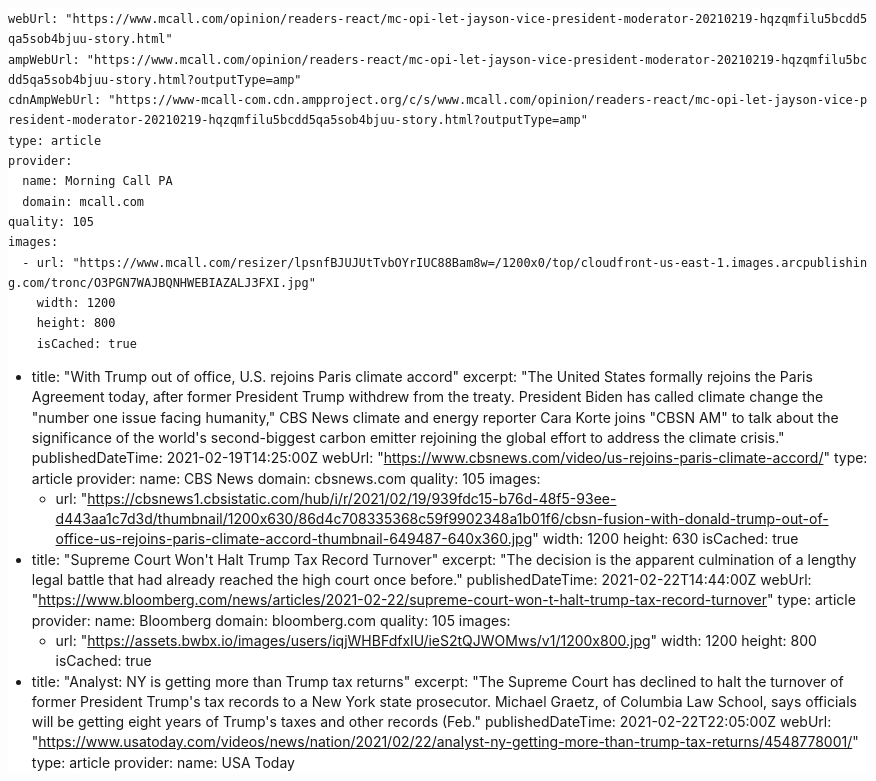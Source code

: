     webUrl: "https://www.mcall.com/opinion/readers-react/mc-opi-let-jayson-vice-president-moderator-20210219-hqzqmfilu5bcdd5qa5sob4bjuu-story.html"
    ampWebUrl: "https://www.mcall.com/opinion/readers-react/mc-opi-let-jayson-vice-president-moderator-20210219-hqzqmfilu5bcdd5qa5sob4bjuu-story.html?outputType=amp"
    cdnAmpWebUrl: "https://www-mcall-com.cdn.ampproject.org/c/s/www.mcall.com/opinion/readers-react/mc-opi-let-jayson-vice-president-moderator-20210219-hqzqmfilu5bcdd5qa5sob4bjuu-story.html?outputType=amp"
    type: article
    provider:
      name: Morning Call PA
      domain: mcall.com
    quality: 105
    images:
      - url: "https://www.mcall.com/resizer/lpsnfBJUJUtTvbOYrIUC88Bam8w=/1200x0/top/cloudfront-us-east-1.images.arcpublishing.com/tronc/O3PGN7WAJBQNHWEBIAZALJ3FXI.jpg"
        width: 1200
        height: 800
        isCached: true
  - title: "With Trump out of office, U.S. rejoins Paris climate accord"
    excerpt: "The United States formally rejoins the Paris Agreement today, after former President Trump withdrew from the treaty. President Biden has called climate change the \"number one issue facing humanity,\" CBS News climate and energy reporter Cara Korte joins \"CBSN AM\" to talk about the significance of the world's second-biggest carbon emitter rejoining the global effort to address the climate crisis."
    publishedDateTime: 2021-02-19T14:25:00Z
    webUrl: "https://www.cbsnews.com/video/us-rejoins-paris-climate-accord/"
    type: article
    provider:
      name: CBS News
      domain: cbsnews.com
    quality: 105
    images:
      - url: "https://cbsnews1.cbsistatic.com/hub/i/r/2021/02/19/939fdc15-b76d-48f5-93ee-d443aa1c7d3d/thumbnail/1200x630/86d4c708335368c59f9902348a1b01f6/cbsn-fusion-with-donald-trump-out-of-office-us-rejoins-paris-climate-accord-thumbnail-649487-640x360.jpg"
        width: 1200
        height: 630
        isCached: true
  - title: "Supreme Court Won't Halt Trump Tax Record Turnover"
    excerpt: "The decision is the apparent culmination of a lengthy legal battle that had already reached the high court once before."
    publishedDateTime: 2021-02-22T14:44:00Z
    webUrl: "https://www.bloomberg.com/news/articles/2021-02-22/supreme-court-won-t-halt-trump-tax-record-turnover"
    type: article
    provider:
      name: Bloomberg
      domain: bloomberg.com
    quality: 105
    images:
      - url: "https://assets.bwbx.io/images/users/iqjWHBFdfxIU/ieS2tQJWOMws/v1/1200x800.jpg"
        width: 1200
        height: 800
        isCached: true
  - title: "Analyst: NY is getting more than Trump tax returns"
    excerpt: "The Supreme Court has declined to halt the turnover of former President Trump's tax records to a New York state prosecutor. Michael Graetz, of Columbia Law School, says officials will be getting eight years of Trump's taxes and other records (Feb."
    publishedDateTime: 2021-02-22T22:05:00Z
    webUrl: "https://www.usatoday.com/videos/news/nation/2021/02/22/analyst-ny-getting-more-than-trump-tax-returns/4548778001/"
    type: article
    provider:
      name: USA Today
